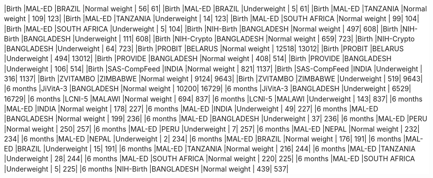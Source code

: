 |Birth     |MAL-ED         |BRAZIL       |Normal weight |     56|    61|
|Birth     |MAL-ED         |BRAZIL       |Underweight   |      5|    61|
|Birth     |MAL-ED         |TANZANIA     |Normal weight |    109|   123|
|Birth     |MAL-ED         |TANZANIA     |Underweight   |     14|   123|
|Birth     |MAL-ED         |SOUTH AFRICA |Normal weight |     99|   104|
|Birth     |MAL-ED         |SOUTH AFRICA |Underweight   |      5|   104|
|Birth     |NIH-Birth      |BANGLADESH   |Normal weight |    497|   608|
|Birth     |NIH-Birth      |BANGLADESH   |Underweight   |    111|   608|
|Birth     |NIH-Crypto     |BANGLADESH   |Normal weight |    659|   723|
|Birth     |NIH-Crypto     |BANGLADESH   |Underweight   |     64|   723|
|Birth     |PROBIT         |BELARUS      |Normal weight |  12518| 13012|
|Birth     |PROBIT         |BELARUS      |Underweight   |    494| 13012|
|Birth     |PROVIDE        |BANGLADESH   |Normal weight |    408|   514|
|Birth     |PROVIDE        |BANGLADESH   |Underweight   |    106|   514|
|Birth     |SAS-CompFeed   |INDIA        |Normal weight |    821|  1137|
|Birth     |SAS-CompFeed   |INDIA        |Underweight   |    316|  1137|
|Birth     |ZVITAMBO       |ZIMBABWE     |Normal weight |   9124|  9643|
|Birth     |ZVITAMBO       |ZIMBABWE     |Underweight   |    519|  9643|
|6 months  |JiVitA-3       |BANGLADESH   |Normal weight |  10200| 16729|
|6 months  |JiVitA-3       |BANGLADESH   |Underweight   |   6529| 16729|
|6 months  |LCNI-5         |MALAWI       |Normal weight |    694|   837|
|6 months  |LCNI-5         |MALAWI       |Underweight   |    143|   837|
|6 months  |MAL-ED         |INDIA        |Normal weight |    178|   227|
|6 months  |MAL-ED         |INDIA        |Underweight   |     49|   227|
|6 months  |MAL-ED         |BANGLADESH   |Normal weight |    199|   236|
|6 months  |MAL-ED         |BANGLADESH   |Underweight   |     37|   236|
|6 months  |MAL-ED         |PERU         |Normal weight |    250|   257|
|6 months  |MAL-ED         |PERU         |Underweight   |      7|   257|
|6 months  |MAL-ED         |NEPAL        |Normal weight |    232|   234|
|6 months  |MAL-ED         |NEPAL        |Underweight   |      2|   234|
|6 months  |MAL-ED         |BRAZIL       |Normal weight |    176|   191|
|6 months  |MAL-ED         |BRAZIL       |Underweight   |     15|   191|
|6 months  |MAL-ED         |TANZANIA     |Normal weight |    216|   244|
|6 months  |MAL-ED         |TANZANIA     |Underweight   |     28|   244|
|6 months  |MAL-ED         |SOUTH AFRICA |Normal weight |    220|   225|
|6 months  |MAL-ED         |SOUTH AFRICA |Underweight   |      5|   225|
|6 months  |NIH-Birth      |BANGLADESH   |Normal weight |    439|   537|